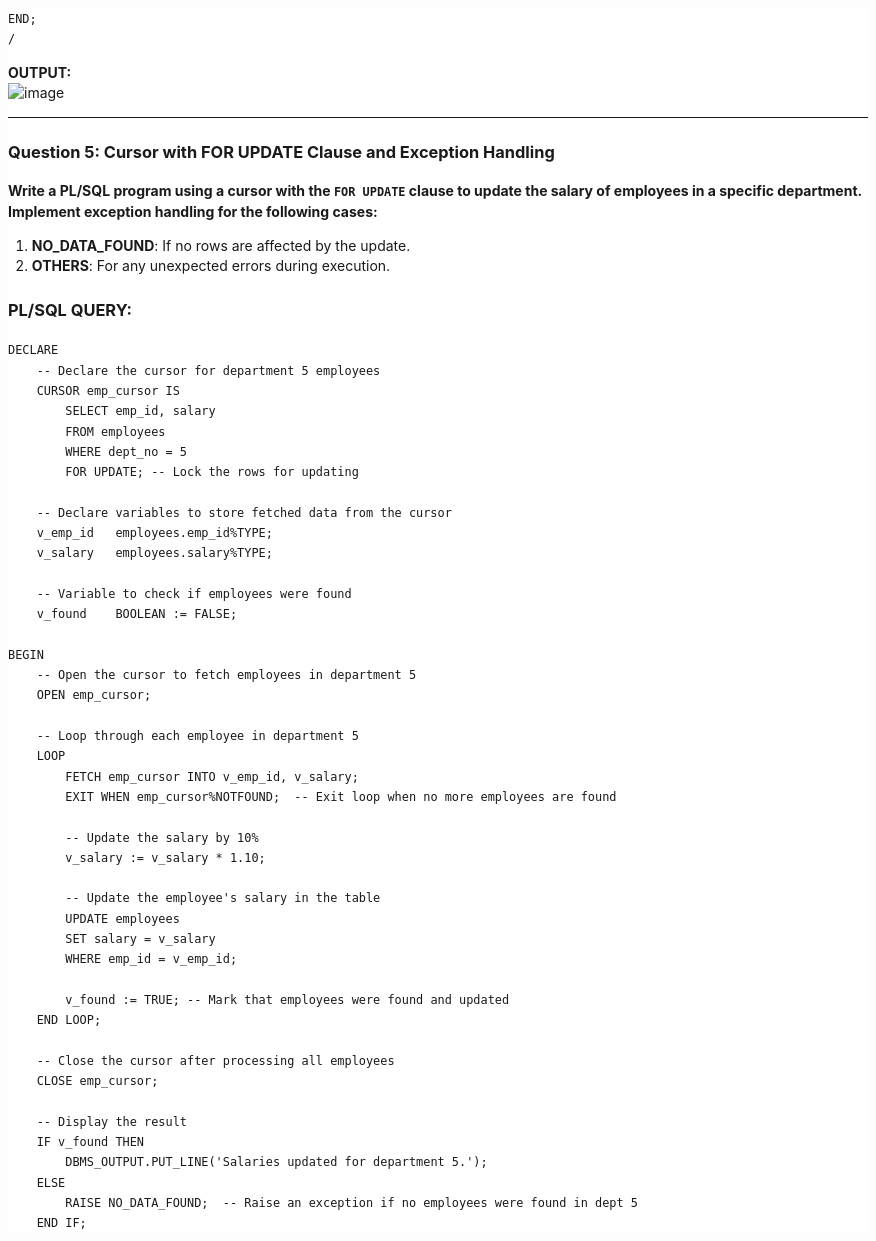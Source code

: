 ```
END;
/
```
**OUTPUT:**  
![image](https://github.com/user-attachments/assets/20bcd2b2-7b7d-43d6-8ee5-e27706841d25)

---

### **Question 5: Cursor with FOR UPDATE Clause and Exception Handling**

**Write a PL/SQL program using a cursor with the `FOR UPDATE` clause to update the salary of employees in a specific department. Implement exception handling for the following cases:**

1. **NO_DATA_FOUND**: If no rows are affected by the update.
2. **OTHERS**: For any unexpected errors during execution.

### PL/SQL QUERY:
```
DECLARE
    -- Declare the cursor for department 5 employees
    CURSOR emp_cursor IS
        SELECT emp_id, salary
        FROM employees
        WHERE dept_no = 5
        FOR UPDATE; -- Lock the rows for updating

    -- Declare variables to store fetched data from the cursor
    v_emp_id   employees.emp_id%TYPE;
    v_salary   employees.salary%TYPE;

    -- Variable to check if employees were found
    v_found    BOOLEAN := FALSE;

BEGIN
    -- Open the cursor to fetch employees in department 5
    OPEN emp_cursor;

    -- Loop through each employee in department 5
    LOOP
        FETCH emp_cursor INTO v_emp_id, v_salary;
        EXIT WHEN emp_cursor%NOTFOUND;  -- Exit loop when no more employees are found

        -- Update the salary by 10%
        v_salary := v_salary * 1.10;

        -- Update the employee's salary in the table
        UPDATE employees
        SET salary = v_salary
        WHERE emp_id = v_emp_id;

        v_found := TRUE; -- Mark that employees were found and updated
    END LOOP;

    -- Close the cursor after processing all employees
    CLOSE emp_cursor;

    -- Display the result
    IF v_found THEN
        DBMS_OUTPUT.PUT_LINE('Salaries updated for department 5.');
    ELSE
        RAISE NO_DATA_FOUND;  -- Raise an exception if no employees were found in dept 5
    END IF;
```
